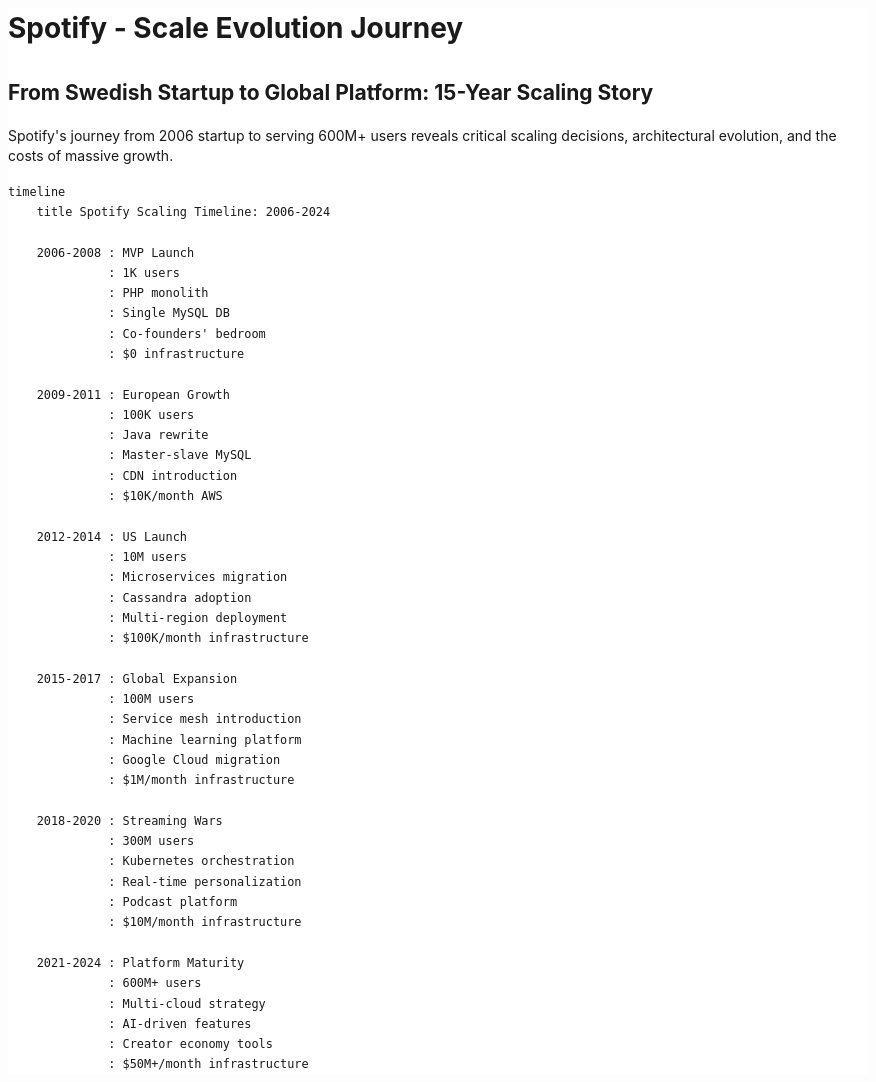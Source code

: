 # Spotify - Scale Evolution Journey

## From Swedish Startup to Global Platform: 15-Year Scaling Story

Spotify's journey from 2006 startup to serving 600M+ users reveals critical scaling decisions, architectural evolution, and the costs of massive growth.

```mermaid
timeline
    title Spotify Scaling Timeline: 2006-2024

    2006-2008 : MVP Launch
              : 1K users
              : PHP monolith
              : Single MySQL DB
              : Co-founders' bedroom
              : $0 infrastructure

    2009-2011 : European Growth
              : 100K users
              : Java rewrite
              : Master-slave MySQL
              : CDN introduction
              : $10K/month AWS

    2012-2014 : US Launch
              : 10M users
              : Microservices migration
              : Cassandra adoption
              : Multi-region deployment
              : $100K/month infrastructure

    2015-2017 : Global Expansion
              : 100M users
              : Service mesh introduction
              : Machine learning platform
              : Google Cloud migration
              : $1M/month infrastructure

    2018-2020 : Streaming Wars
              : 300M users
              : Kubernetes orchestration
              : Real-time personalization
              : Podcast platform
              : $10M/month infrastructure

    2021-2024 : Platform Maturity
              : 600M+ users
              : Multi-cloud strategy
              : AI-driven features
              : Creator economy tools
              : $50M+/month infrastructure
```
